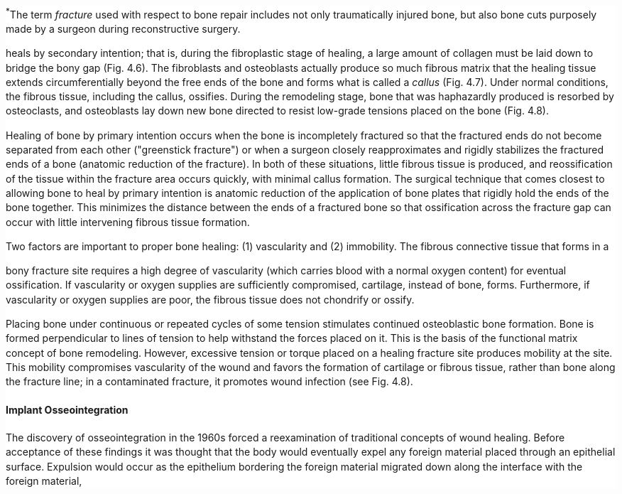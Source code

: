 <sup>\*</sup>The term *fracture* used with respect to bone repair includes not only traumatically injured bone, but also bone cuts purposely made by a surgeon during reconstructive surgery.

heals by secondary intention; that is, during the fibroplastic stage of healing, a large amount of collagen must be laid down to bridge the bony gap (Fig. 4.6). The fibroblasts and osteoblasts actually produce so much fibrous matrix that the healing tissue extends circumferentially beyond the free ends of the bone and forms what is called a *callus* (Fig. 4.7). Under normal conditions, the fibrous tissue, including the callus, ossifies. During the remodeling stage, bone that was haphazardly produced is resorbed by osteoclasts, and osteoblasts lay down new bone directed to resist low-grade tensions placed on the bone (Fig. 4.8).

Healing of bone by primary intention occurs when the bone is incompletely fractured so that the fractured ends do not become separated from each other ("greenstick fracture") or when a surgeon closely reapproximates and rigidly stabilizes the fractured ends of a bone (anatomic reduction of the fracture). In both of these situations, little fibrous tissue is produced, and reossification of the tissue within the fracture area occurs quickly, with minimal callus formation. The surgical technique that comes closest to allowing bone to heal by primary intention is anatomic reduction of the application of bone plates that rigidly hold the ends of the bone together. This minimizes the distance between the ends of a fractured bone so that ossification across the fracture gap can occur with little intervening fibrous tissue formation.

Two factors are important to proper bone healing: (1) vascularity and (2) immobility. The fibrous connective tissue that forms in a

bony fracture site requires a high degree of vascularity (which carries blood with a normal oxygen content) for eventual ossification. If vascularity or oxygen supplies are sufficiently compromised, cartilage, instead of bone, forms. Furthermore, if vascularity or oxygen supplies are poor, the fibrous tissue does not chondrify or ossify.

Placing bone under continuous or repeated cycles of some tension stimulates continued osteoblastic bone formation. Bone is formed perpendicular to lines of tension to help withstand the forces placed on it. This is the basis of the functional matrix concept of bone remodeling. However, excessive tension or torque placed on a healing fracture site produces mobility at the site. This mobility compromises vascularity of the wound and favors the formation of cartilage or fibrous tissue, rather than bone along the fracture line; in a contaminated fracture, it promotes wound infection (see Fig. 4.8).

#### Implant Osseointegration

The discovery of osseointegration in the 1960s forced a reexamination of traditional concepts of wound healing. Before acceptance of these findings it was thought that the body would eventually expel any foreign material placed through an epithelial surface. Expulsion would occur as the epithelium bordering the foreign material migrated down along the interface with the foreign material,
